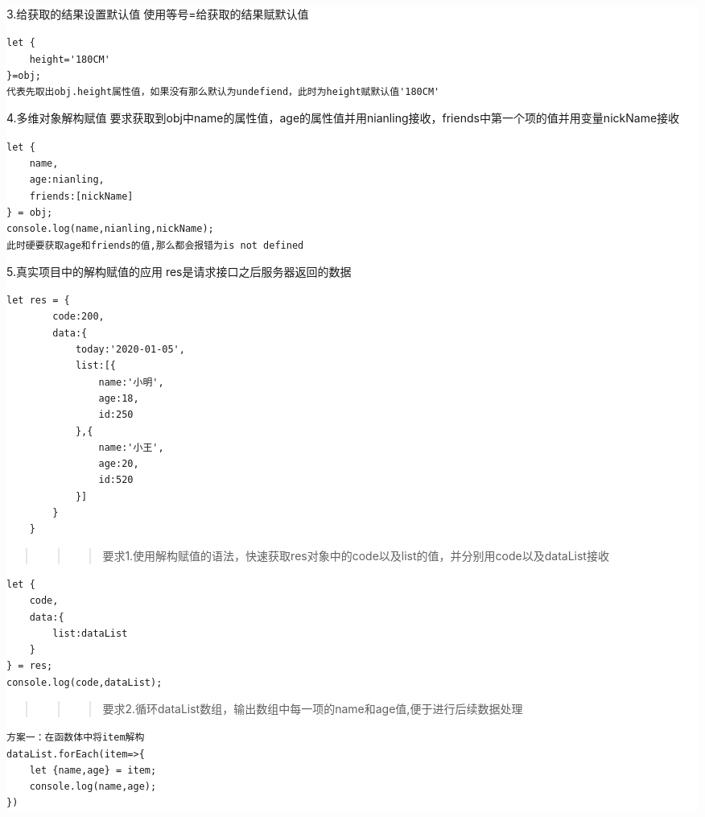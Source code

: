 3.给获取的结果设置默认值 使用等号=给获取的结果赋默认值
```
let {
	height='180CM'
}=obj;
代表先取出obj.height属性值，如果没有那么默认为undefiend，此时为height赋默认值'180CM'
```

4.多维对象解构赋值
要求获取到obj中name的属性值，age的属性值并用nianling接收，friends中第一个项的值并用变量nickName接收
```
let {
	name,
	age:nianling,
	friends:[nickName]
} = obj;
console.log(name,nianling,nickName);
此时硬要获取age和friends的值,那么都会报错为is not defined
```

5.真实项目中的解构赋值的应用
res是请求接口之后服务器返回的数据
```
let res = {
		code:200,
		data:{
			today:'2020-01-05',
			list:[{
				name:'小明',
				age:18,
				id:250
			},{
				name:'小王',
				age:20,
				id:520
			}]
		}
	}
```

>>> 要求1.使用解构赋值的语法，快速获取res对象中的code以及list的值，并分别用code以及dataList接收
```
let {
	code,
	data:{
		list:dataList
	}
} = res;
console.log(code,dataList);
```

>>> 要求2.循环dataList数组，输出数组中每一项的name和age值,便于进行后续数据处理
```
方案一：在函数体中将item解构
dataList.forEach(item=>{
	let {name,age} = item;
	console.log(name,age);
})

```
